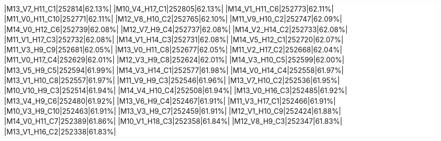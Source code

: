 |M13_V7_H11_C1|252814|62.13%|
|M10_V4_H17_C1|252805|62.13%|
|M14_V1_H11_C6|252773|62.11%|
|M11_V0_H11_C10|252771|62.11%|
|M12_V8_H10_C2|252765|62.10%|
|M11_V9_H10_C2|252747|62.09%|
|M14_V0_H12_C6|252739|62.08%|
|M12_V7_H9_C4|252737|62.08%|
|M14_V2_H14_C2|252733|62.08%|
|M11_V1_H17_C3|252732|62.08%|
|M14_V1_H14_C3|252731|62.08%|
|M14_V5_H12_C1|252720|62.07%|
|M11_V3_H9_C9|252681|62.05%|
|M13_V0_H11_C8|252677|62.05%|
|M11_V2_H17_C2|252668|62.04%|
|M11_V0_H17_C4|252629|62.01%|
|M12_V3_H9_C8|252624|62.01%|
|M14_V3_H10_C5|252599|62.00%|
|M13_V5_H9_C5|252594|61.99%|
|M14_V3_H14_C1|252577|61.98%|
|M14_V0_H14_C4|252558|61.97%|
|M13_V1_H10_C8|252557|61.97%|
|M11_V9_H9_C3|252546|61.96%|
|M13_V7_H10_C2|252536|61.95%|
|M10_V10_H9_C3|252514|61.94%|
|M14_V4_H10_C4|252508|61.94%|
|M13_V0_H16_C3|252485|61.92%|
|M13_V4_H9_C6|252480|61.92%|
|M13_V6_H9_C4|252467|61.91%|
|M11_V3_H17_C1|252466|61.91%|
|M10_V3_H9_C10|252463|61.91%|
|M13_V3_H9_C7|252459|61.91%|
|M12_V1_H10_C9|252424|61.88%|
|M14_V0_H11_C7|252389|61.86%|
|M10_V1_H18_C3|252358|61.84%|
|M12_V8_H9_C3|252347|61.83%|
|M13_V1_H16_C2|252338|61.83%|